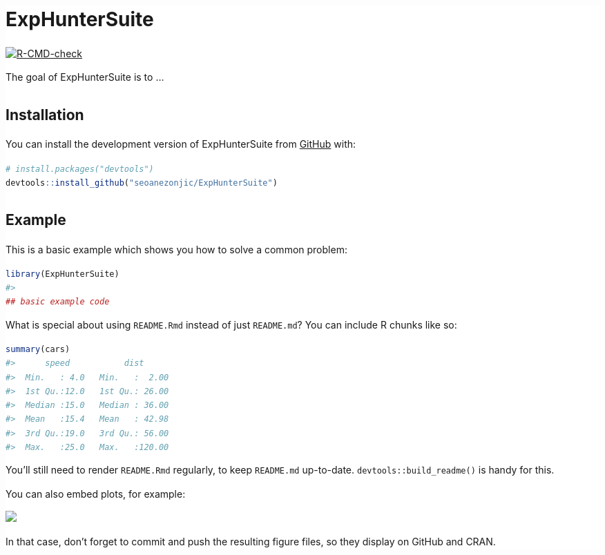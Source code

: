 


# ExpHunterSuite



[![R-CMD-check](https://github.com/seoanezonjic/ExpHunterSuite/actions/workflows/R-CMD-check.yaml/badge.svg)](https://github.com/seoanezonjic/ExpHunterSuite/actions/workflows/R-CMD-check.yaml)


The goal of ExpHunterSuite is to …

## Installation

You can install the development version of ExpHunterSuite from
[GitHub](https://github.com/) with:

``` r
# install.packages("devtools")
devtools::install_github("seoanezonjic/ExpHunterSuite")
```

## Example

This is a basic example which shows you how to solve a common problem:

``` r
library(ExpHunterSuite)
#> 
## basic example code
```

What is special about using `README.Rmd` instead of just `README.md`?
You can include R chunks like so:

``` r
summary(cars)
#>      speed           dist       
#>  Min.   : 4.0   Min.   :  2.00  
#>  1st Qu.:12.0   1st Qu.: 26.00  
#>  Median :15.0   Median : 36.00  
#>  Mean   :15.4   Mean   : 42.98  
#>  3rd Qu.:19.0   3rd Qu.: 56.00  
#>  Max.   :25.0   Max.   :120.00
```

You’ll still need to render `README.Rmd` regularly, to keep `README.md`
up-to-date. `devtools::build_readme()` is handy for this.

You can also embed plots, for example:

<img src="man/figures/README-pressure-1.png" width="100%" />

In that case, don’t forget to commit and push the resulting figure
files, so they display on GitHub and CRAN.
